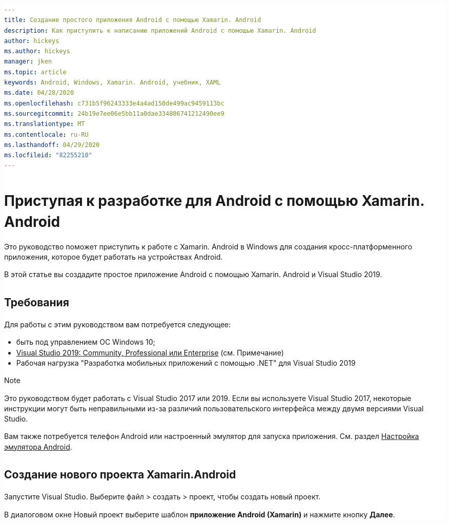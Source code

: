```yaml
---
title: Создание простого приложения Android с помощью Xamarin. Android
description: Как приступить к написанию приложений Android с помощью Xamarin. Android
author: hickeys
ms.author: hickeys
manager: jken
ms.topic: article
keywords: Android, Windows, Xamarin. Android, учебник, XAML
ms.date: 04/28/2020
ms.openlocfilehash: c731b5f96243333e4a4ad150de499ac9459113bc
ms.sourcegitcommit: 24b19e7ee06e5bb11a0dae334806741212490ee9
ms.translationtype: MT
ms.contentlocale: ru-RU
ms.lasthandoff: 04/29/2020
ms.locfileid: "82255210"
---
```

# <a name="get-started-developing-for-android-using-xamarinandroid"></a>Приступая к разработке для Android с помощью Xamarin. Android

Это руководство поможет приступить к работе с Xamarin. Android в Windows для создания кросс-платформенного приложения, которое будет работать на устройствах Android.

В этой статье вы создадите простое приложение Android с помощью Xamarin. Android и Visual Studio 2019.

## <a name="requirements"></a>Требования

Для работы с этим руководством вам потребуется следующее:

- быть под управлением ОС Windows 10;
- [Visual Studio 2019: Community, Professional или Enterprise](https://visualstudio.microsoft.com/downloads/) (см. Примечание)
- Рабочая нагрузка "Разработка мобильных приложений с помощью .NET" для Visual Studio 2019

> [!NOTE]
> Это руководством будет работать с Visual Studio 2017 или 2019. Если вы используете Visual Studio 2017, некоторые инструкции могут быть неправильными из-за различий пользовательского интерфейса между двумя версиями Visual Studio.

Вам также потребуется телефон Android или настроенный эмулятор для запуска приложения. См. раздел [Настройка эмулятора Android](emulator.md).

## <a name="create-a-new-xamarinandroid-project"></a>Создание нового проекта Xamarin.Android

Запустите Visual Studio. Выберите файл > создать > проект, чтобы создать новый проект.

В диалоговом окне Новый проект выберите шаблон **приложение Android (Xamarin)** и нажмите кнопку **Далее**.
